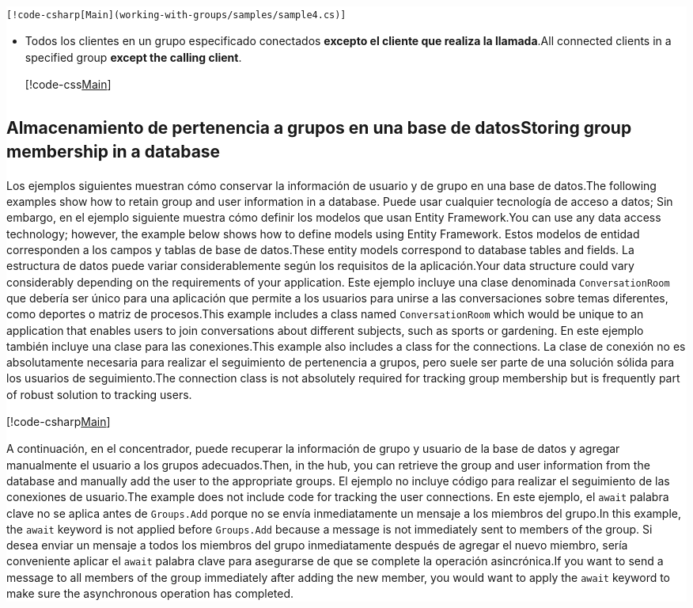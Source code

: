     [!code-csharp[Main](working-with-groups/samples/sample4.cs)]
- <span data-ttu-id="247e8-150">Todos los clientes en un grupo especificado conectados **excepto el cliente que realiza la llamada**.</span><span class="sxs-lookup"><span data-stu-id="247e8-150">All connected clients in a specified group **except the calling client**.</span></span> 

    [!code-css[Main](working-with-groups/samples/sample5.css)]

<a id="storedatabase"></a>

## <a name="storing-group-membership-in-a-database"></a><span data-ttu-id="247e8-151">Almacenamiento de pertenencia a grupos en una base de datos</span><span class="sxs-lookup"><span data-stu-id="247e8-151">Storing group membership in a database</span></span>

<span data-ttu-id="247e8-152">Los ejemplos siguientes muestran cómo conservar la información de usuario y de grupo en una base de datos.</span><span class="sxs-lookup"><span data-stu-id="247e8-152">The following examples show how to retain group and user information in a database.</span></span> <span data-ttu-id="247e8-153">Puede usar cualquier tecnología de acceso a datos; Sin embargo, en el ejemplo siguiente muestra cómo definir los modelos que usan Entity Framework.</span><span class="sxs-lookup"><span data-stu-id="247e8-153">You can use any data access technology; however, the example below shows how to define models using Entity Framework.</span></span> <span data-ttu-id="247e8-154">Estos modelos de entidad corresponden a los campos y tablas de base de datos.</span><span class="sxs-lookup"><span data-stu-id="247e8-154">These entity models correspond to database tables and fields.</span></span> <span data-ttu-id="247e8-155">La estructura de datos puede variar considerablemente según los requisitos de la aplicación.</span><span class="sxs-lookup"><span data-stu-id="247e8-155">Your data structure could vary considerably depending on the requirements of your application.</span></span> <span data-ttu-id="247e8-156">Este ejemplo incluye una clase denominada `ConversationRoom` que debería ser único para una aplicación que permite a los usuarios para unirse a las conversaciones sobre temas diferentes, como deportes o matriz de procesos.</span><span class="sxs-lookup"><span data-stu-id="247e8-156">This example includes a class named `ConversationRoom` which would be unique to an application that enables users to join conversations about different subjects, such as sports or gardening.</span></span> <span data-ttu-id="247e8-157">En este ejemplo también incluye una clase para las conexiones.</span><span class="sxs-lookup"><span data-stu-id="247e8-157">This example also includes a class for the connections.</span></span> <span data-ttu-id="247e8-158">La clase de conexión no es absolutamente necesaria para realizar el seguimiento de pertenencia a grupos, pero suele ser parte de una solución sólida para los usuarios de seguimiento.</span><span class="sxs-lookup"><span data-stu-id="247e8-158">The connection class is not absolutely required for tracking group membership but is frequently part of robust solution to tracking users.</span></span>

[!code-csharp[Main](working-with-groups/samples/sample6.cs)]

<span data-ttu-id="247e8-159">A continuación, en el concentrador, puede recuperar la información de grupo y usuario de la base de datos y agregar manualmente el usuario a los grupos adecuados.</span><span class="sxs-lookup"><span data-stu-id="247e8-159">Then, in the hub, you can retrieve the group and user information from the database and manually add the user to the appropriate groups.</span></span> <span data-ttu-id="247e8-160">El ejemplo no incluye código para realizar el seguimiento de las conexiones de usuario.</span><span class="sxs-lookup"><span data-stu-id="247e8-160">The example does not include code for tracking the user connections.</span></span> <span data-ttu-id="247e8-161">En este ejemplo, el `await` palabra clave no se aplica antes de `Groups.Add` porque no se envía inmediatamente un mensaje a los miembros del grupo.</span><span class="sxs-lookup"><span data-stu-id="247e8-161">In this example, the `await` keyword is not applied before `Groups.Add` because a message is not immediately sent to members of the group.</span></span> <span data-ttu-id="247e8-162">Si desea enviar un mensaje a todos los miembros del grupo inmediatamente después de agregar el nuevo miembro, sería conveniente aplicar el `await` palabra clave para asegurarse de que se complete la operación asincrónica.</span><span class="sxs-lookup"><span data-stu-id="247e8-162">If you want to send a message to all members of the group immediately after adding the new member, you would want to apply the `await` keyword to make sure the asynchronous operation has completed.</span></span>
